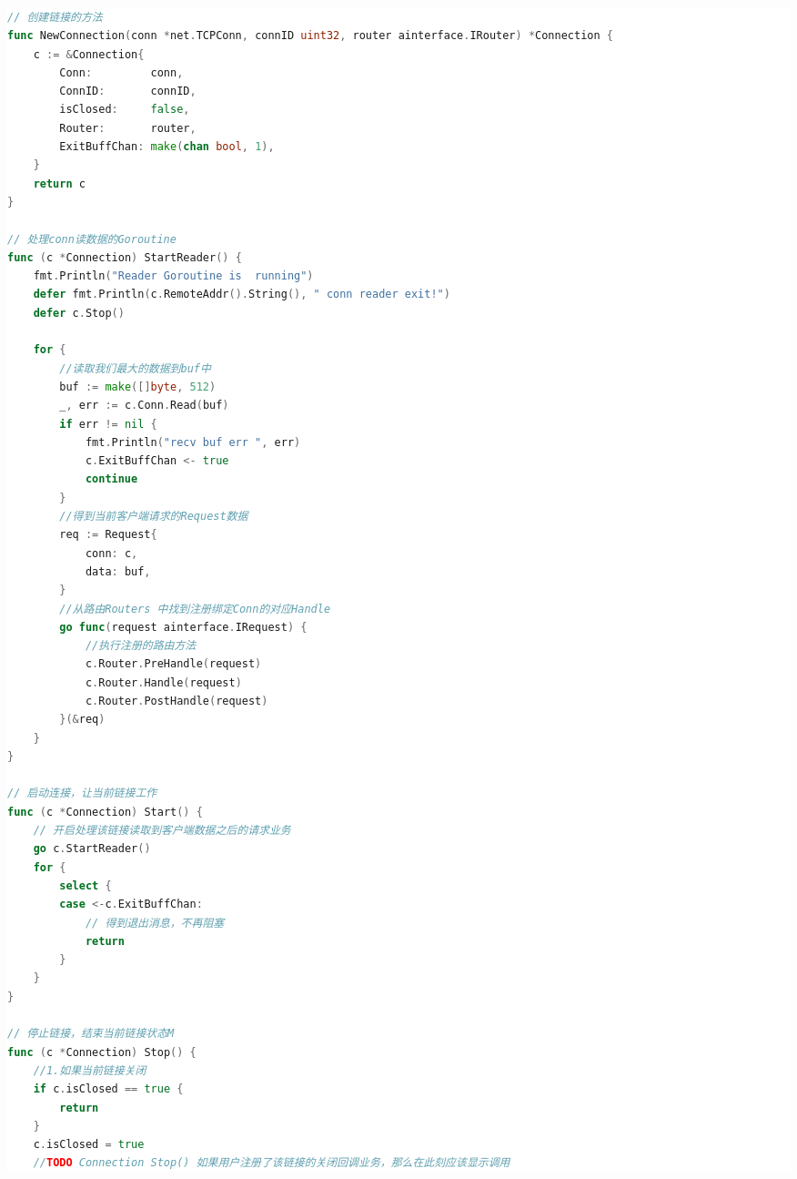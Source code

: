 ```go
// 创建链接的方法
func NewConnection(conn *net.TCPConn, connID uint32, router ainterface.IRouter) *Connection {
	c := &Connection{
		Conn:         conn,
		ConnID:       connID,
		isClosed:     false,
		Router:       router,
		ExitBuffChan: make(chan bool, 1),
	}
	return c
}

// 处理conn读数据的Goroutine
func (c *Connection) StartReader() {
	fmt.Println("Reader Goroutine is  running")
	defer fmt.Println(c.RemoteAddr().String(), " conn reader exit!")
	defer c.Stop()

	for {
		//读取我们最大的数据到buf中
		buf := make([]byte, 512)
		_, err := c.Conn.Read(buf)
		if err != nil {
			fmt.Println("recv buf err ", err)
			c.ExitBuffChan <- true
			continue
		}
		//得到当前客户端请求的Request数据
		req := Request{
			conn: c,
			data: buf,
		}
		//从路由Routers 中找到注册绑定Conn的对应Handle
		go func(request ainterface.IRequest) {
			//执行注册的路由方法
			c.Router.PreHandle(request)
			c.Router.Handle(request)
			c.Router.PostHandle(request)
		}(&req)
	}
}

// 启动连接，让当前链接工作
func (c *Connection) Start() {
	// 开启处理该链接读取到客户端数据之后的请求业务
	go c.StartReader()
	for {
		select {
		case <-c.ExitBuffChan:
			// 得到退出消息，不再阻塞
			return
		}
	}
}

// 停止链接，结束当前链接状态M
func (c *Connection) Stop() {
	//1.如果当前链接关闭
	if c.isClosed == true {
		return
	}
	c.isClosed = true
	//TODO Connection Stop() 如果用户注册了该链接的关闭回调业务，那么在此刻应该显示调用
```